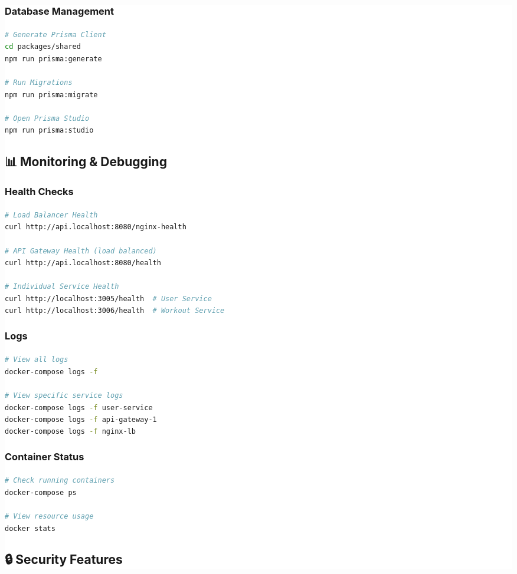 ```bash
```

### Database Management
```bash
# Generate Prisma Client
cd packages/shared
npm run prisma:generate

# Run Migrations
npm run prisma:migrate

# Open Prisma Studio
npm run prisma:studio
```

## 📊 Monitoring & Debugging

### Health Checks
```bash
# Load Balancer Health
curl http://api.localhost:8080/nginx-health

# API Gateway Health (load balanced)
curl http://api.localhost:8080/health

# Individual Service Health
curl http://localhost:3005/health  # User Service
curl http://localhost:3006/health  # Workout Service
```

### Logs
```bash
# View all logs
docker-compose logs -f

# View specific service logs
docker-compose logs -f user-service
docker-compose logs -f api-gateway-1
docker-compose logs -f nginx-lb
```

### Container Status
```bash
# Check running containers
docker-compose ps

# View resource usage
docker stats
```

## 🔒 Security Features
